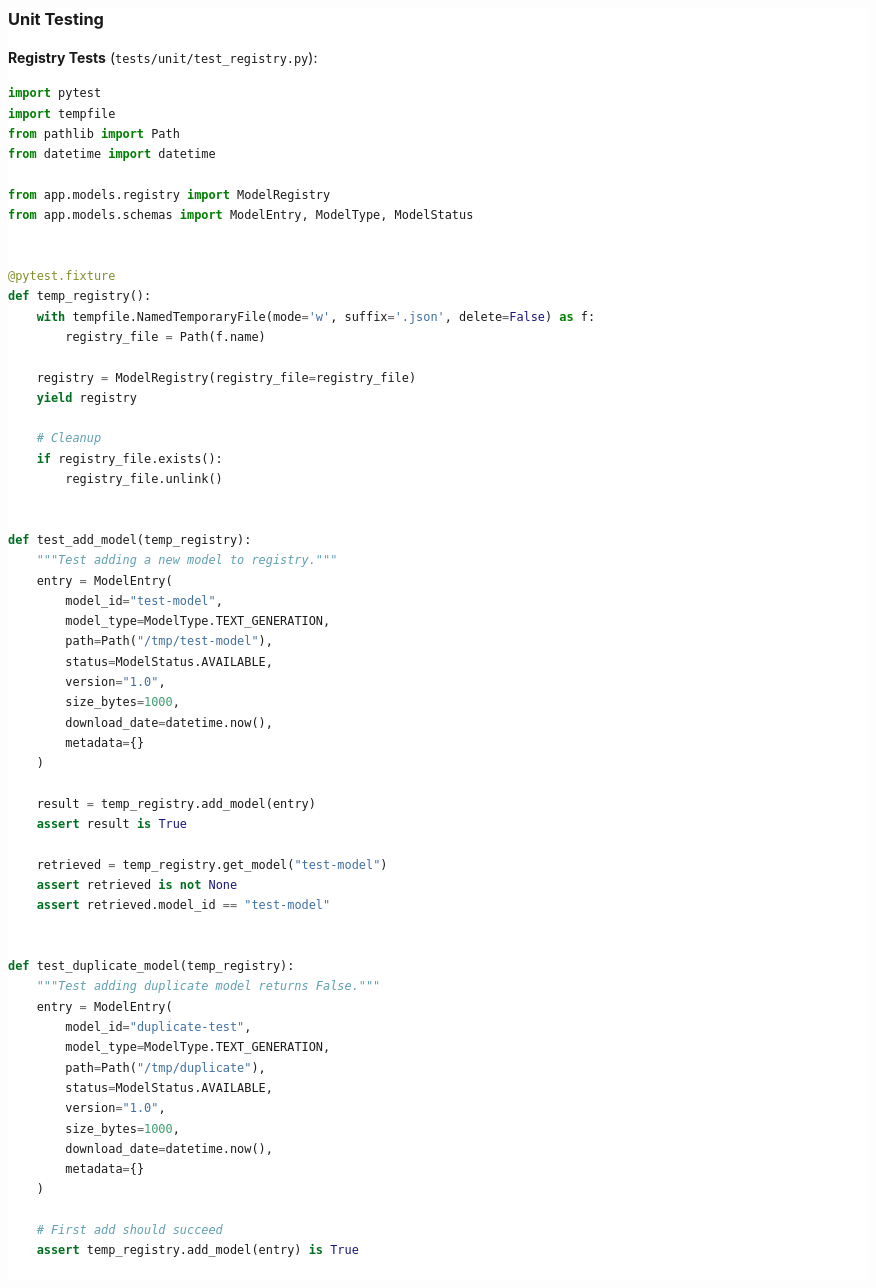 ### Unit Testing

**Registry Tests** (`tests/unit/test_registry.py`):
```python
import pytest
import tempfile
from pathlib import Path
from datetime import datetime

from app.models.registry import ModelRegistry
from app.models.schemas import ModelEntry, ModelType, ModelStatus


@pytest.fixture
def temp_registry():
    with tempfile.NamedTemporaryFile(mode='w', suffix='.json', delete=False) as f:
        registry_file = Path(f.name)
    
    registry = ModelRegistry(registry_file=registry_file)
    yield registry
    
    # Cleanup
    if registry_file.exists():
        registry_file.unlink()


def test_add_model(temp_registry):
    """Test adding a new model to registry."""
    entry = ModelEntry(
        model_id="test-model",
        model_type=ModelType.TEXT_GENERATION,
        path=Path("/tmp/test-model"),
        status=ModelStatus.AVAILABLE,
        version="1.0",
        size_bytes=1000,
        download_date=datetime.now(),
        metadata={}
    )
    
    result = temp_registry.add_model(entry)
    assert result is True
    
    retrieved = temp_registry.get_model("test-model")
    assert retrieved is not None
    assert retrieved.model_id == "test-model"


def test_duplicate_model(temp_registry):
    """Test adding duplicate model returns False."""
    entry = ModelEntry(
        model_id="duplicate-test",
        model_type=ModelType.TEXT_GENERATION,
        path=Path("/tmp/duplicate"),
        status=ModelStatus.AVAILABLE,
        version="1.0",
        size_bytes=1000,
        download_date=datetime.now(),
        metadata={}
    )
    
    # First add should succeed
    assert temp_registry.add_model(entry) is True
    
```